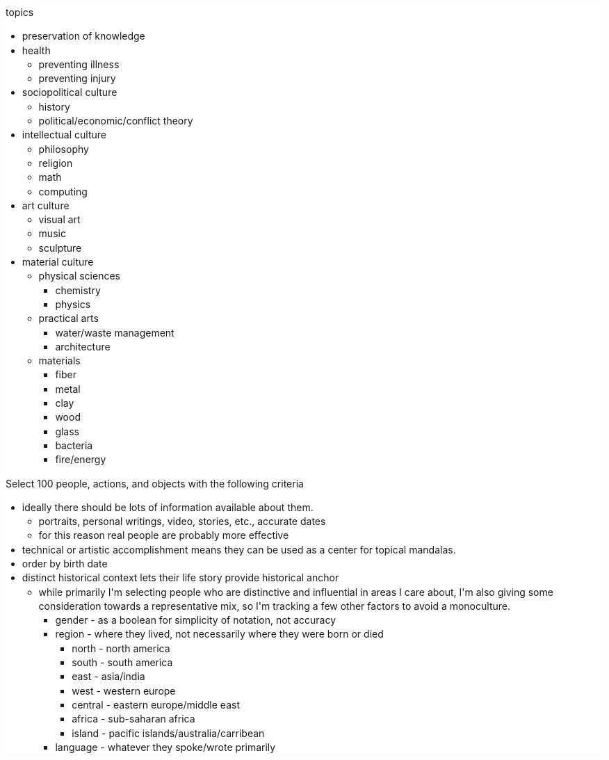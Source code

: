 topics
* preservation of knowledge
* health
    * preventing illness
    * preventing injury
* sociopolitical culture
    * history
    * political/economic/conflict theory
* intellectual culture
    * philosophy
    * religion
    * math
    * computing
* art culture
    * visual art
    * music
    * sculpture
* material culture
    * physical sciences
        * chemistry
        * physics
    * practical arts
        * water/waste management
        * architecture
    * materials
        * fiber
        * metal
        * clay
        * wood
        * glass
        * bacteria
        * fire/energy

Select 100 people, actions, and objects with the following criteria
* ideally there should be lots of information available about them.
    * portraits, personal writings, video, stories, etc., accurate dates
    * for this reason real people are probably more effective
* technical or artistic accomplishment means they can be used as a center for topical mandalas.
* order by birth date
* distinct historical context lets their life story provide historical anchor
    * while primarily I'm selecting people who are distinctive and influential in areas I care about, I'm also giving 
        some consideration towards a representative mix, so I'm tracking a few other factors to avoid a monoculture.
        * gender - as a boolean for simplicity of notation, not accuracy
        * region - where they lived, not necessarily where they were born or died
            * north - north america
            * south - south america
            * east - asia/india
            * west - western europe
            * central - eastern europe/middle east
            * africa - sub-saharan africa
            * island - pacific islands/australia/carribean
        * language - whatever they spoke/wrote primarily
    